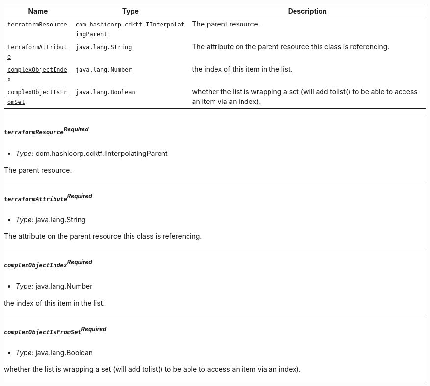 | **Name** | **Type** | **Description** |
| --- | --- | --- |
| <code><a href="#@cdktf/provider-databricks.dataDatabricksExternalMetadatas.DataDatabricksExternalMetadatasExternalMetadataOutputReference.Initializer.parameter.terraformResource">terraformResource</a></code> | <code>com.hashicorp.cdktf.IInterpolatingParent</code> | The parent resource. |
| <code><a href="#@cdktf/provider-databricks.dataDatabricksExternalMetadatas.DataDatabricksExternalMetadatasExternalMetadataOutputReference.Initializer.parameter.terraformAttribute">terraformAttribute</a></code> | <code>java.lang.String</code> | The attribute on the parent resource this class is referencing. |
| <code><a href="#@cdktf/provider-databricks.dataDatabricksExternalMetadatas.DataDatabricksExternalMetadatasExternalMetadataOutputReference.Initializer.parameter.complexObjectIndex">complexObjectIndex</a></code> | <code>java.lang.Number</code> | the index of this item in the list. |
| <code><a href="#@cdktf/provider-databricks.dataDatabricksExternalMetadatas.DataDatabricksExternalMetadatasExternalMetadataOutputReference.Initializer.parameter.complexObjectIsFromSet">complexObjectIsFromSet</a></code> | <code>java.lang.Boolean</code> | whether the list is wrapping a set (will add tolist() to be able to access an item via an index). |

---

##### `terraformResource`<sup>Required</sup> <a name="terraformResource" id="@cdktf/provider-databricks.dataDatabricksExternalMetadatas.DataDatabricksExternalMetadatasExternalMetadataOutputReference.Initializer.parameter.terraformResource"></a>

- *Type:* com.hashicorp.cdktf.IInterpolatingParent

The parent resource.

---

##### `terraformAttribute`<sup>Required</sup> <a name="terraformAttribute" id="@cdktf/provider-databricks.dataDatabricksExternalMetadatas.DataDatabricksExternalMetadatasExternalMetadataOutputReference.Initializer.parameter.terraformAttribute"></a>

- *Type:* java.lang.String

The attribute on the parent resource this class is referencing.

---

##### `complexObjectIndex`<sup>Required</sup> <a name="complexObjectIndex" id="@cdktf/provider-databricks.dataDatabricksExternalMetadatas.DataDatabricksExternalMetadatasExternalMetadataOutputReference.Initializer.parameter.complexObjectIndex"></a>

- *Type:* java.lang.Number

the index of this item in the list.

---

##### `complexObjectIsFromSet`<sup>Required</sup> <a name="complexObjectIsFromSet" id="@cdktf/provider-databricks.dataDatabricksExternalMetadatas.DataDatabricksExternalMetadatasExternalMetadataOutputReference.Initializer.parameter.complexObjectIsFromSet"></a>

- *Type:* java.lang.Boolean

whether the list is wrapping a set (will add tolist() to be able to access an item via an index).

---